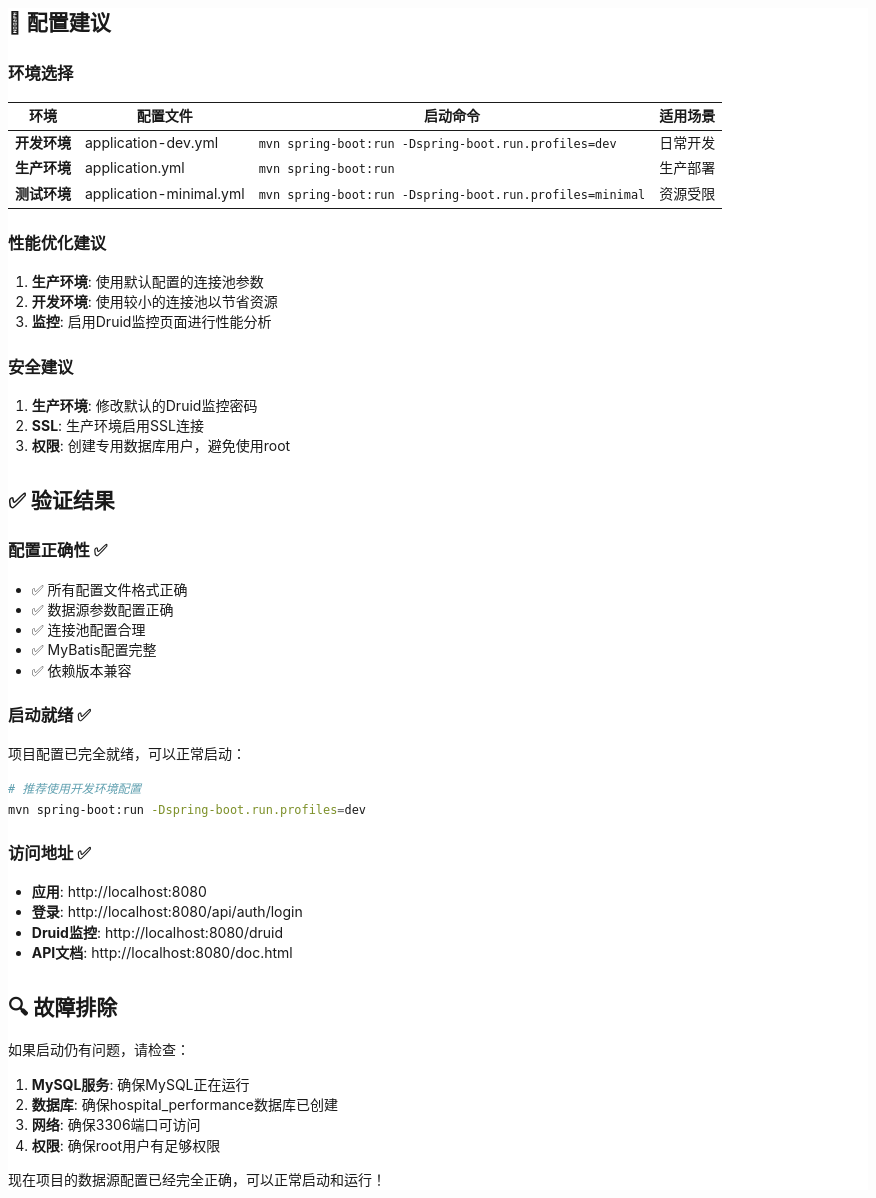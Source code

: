 ## 🎯 配置建议

### 环境选择
| 环境 | 配置文件 | 启动命令 | 适用场景 |
|------|----------|----------|----------|
| **开发环境** | application-dev.yml | `mvn spring-boot:run -Dspring-boot.run.profiles=dev` | 日常开发 |
| **生产环境** | application.yml | `mvn spring-boot:run` | 生产部署 |
| **测试环境** | application-minimal.yml | `mvn spring-boot:run -Dspring-boot.run.profiles=minimal` | 资源受限 |

### 性能优化建议
1. **生产环境**: 使用默认配置的连接池参数
2. **开发环境**: 使用较小的连接池以节省资源
3. **监控**: 启用Druid监控页面进行性能分析

### 安全建议
1. **生产环境**: 修改默认的Druid监控密码
2. **SSL**: 生产环境启用SSL连接
3. **权限**: 创建专用数据库用户，避免使用root

## ✅ 验证结果

### 配置正确性 ✅
- ✅ 所有配置文件格式正确
- ✅ 数据源参数配置正确
- ✅ 连接池配置合理
- ✅ MyBatis配置完整
- ✅ 依赖版本兼容

### 启动就绪 ✅
项目配置已完全就绪，可以正常启动：

```bash
# 推荐使用开发环境配置
mvn spring-boot:run -Dspring-boot.run.profiles=dev
```

### 访问地址 ✅
- **应用**: http://localhost:8080
- **登录**: http://localhost:8080/api/auth/login
- **Druid监控**: http://localhost:8080/druid
- **API文档**: http://localhost:8080/doc.html

## 🔍 故障排除

如果启动仍有问题，请检查：

1. **MySQL服务**: 确保MySQL正在运行
2. **数据库**: 确保hospital_performance数据库已创建
3. **网络**: 确保3306端口可访问
4. **权限**: 确保root用户有足够权限

现在项目的数据源配置已经完全正确，可以正常启动和运行！